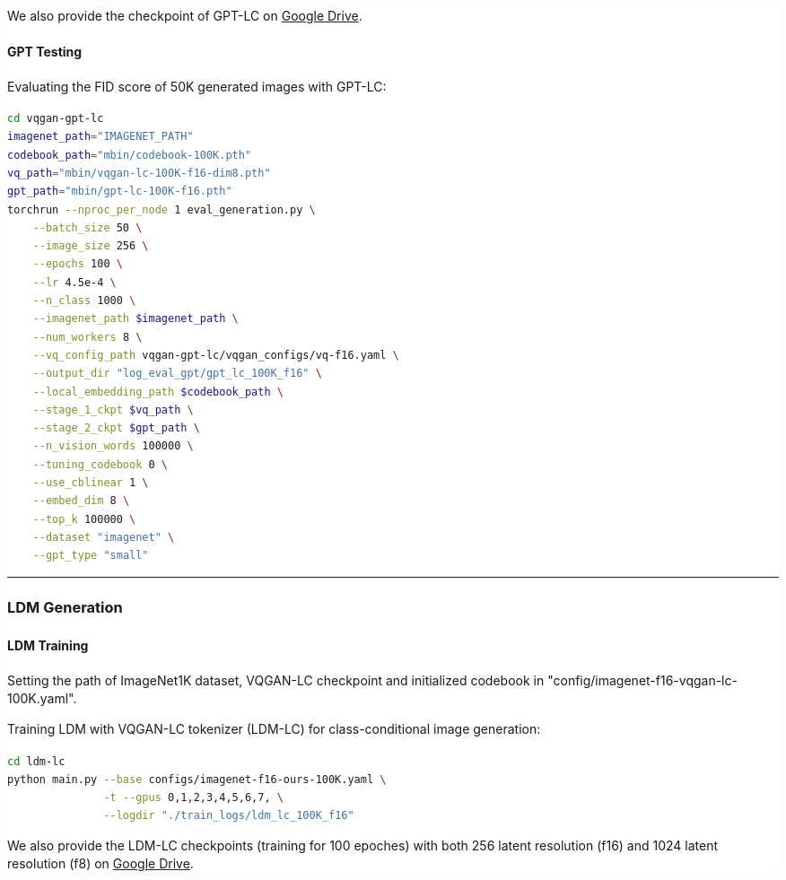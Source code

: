 We also provide the checkpoint of GPT-LC on [Google Drive](https://drive.google.com/drive/folders/1DDHYpEKJUeVePIPzLf72DbUZ7Qa9x9yx?usp=sharing).

#### GPT Testing

Evaluating the FID score of 50K generated images with GPT-LC:

```bash
cd vqgan-gpt-lc
imagenet_path="IMAGENET_PATH"
codebook_path="mbin/codebook-100K.pth"
vq_path="mbin/vqgan-lc-100K-f16-dim8.pth"
gpt_path="mbin/gpt-lc-100K-f16.pth"
torchrun --nproc_per_node 1 eval_generation.py \
    --batch_size 50 \
    --image_size 256 \
    --epochs 100 \
    --lr 4.5e-4 \
    --n_class 1000 \
    --imagenet_path $imagenet_path \
    --num_workers 8 \
    --vq_config_path vqgan-gpt-lc/vqgan_configs/vq-f16.yaml \
    --output_dir "log_eval_gpt/gpt_lc_100K_f16" \
    --local_embedding_path $codebook_path \
    --stage_1_ckpt $vq_path \
    --stage_2_ckpt $gpt_path \
    --n_vision_words 100000 \
    --tuning_codebook 0 \
    --use_cblinear 1 \
    --embed_dim 8 \
    --top_k 100000 \
    --dataset "imagenet" \
    --gpt_type "small"
```
* * * 
### LDM Generation

#### LDM Training

Setting the path of ImageNet1K dataset, VQGAN-LC checkpoint and initialized codebook in "config/imagenet-f16-vqgan-lc-100K.yaml". 

Training LDM with VQGAN-LC tokenizer (LDM-LC) for class-conditional image generation:

```bash
cd ldm-lc
python main.py --base configs/imagenet-f16-ours-100K.yaml \
               -t --gpus 0,1,2,3,4,5,6,7, \
               --logdir "./train_logs/ldm_lc_100K_f16"
```

We also provide the LDM-LC checkpoints (training for 100 epoches) with both 256 latent resolution (f16) and 1024 latent resolution (f8) on [Google Drive](https://drive.google.com/drive/folders/1AlqRTJABnxrEKxgLUp-v0O9cnDUnboO5?usp=sharing).
